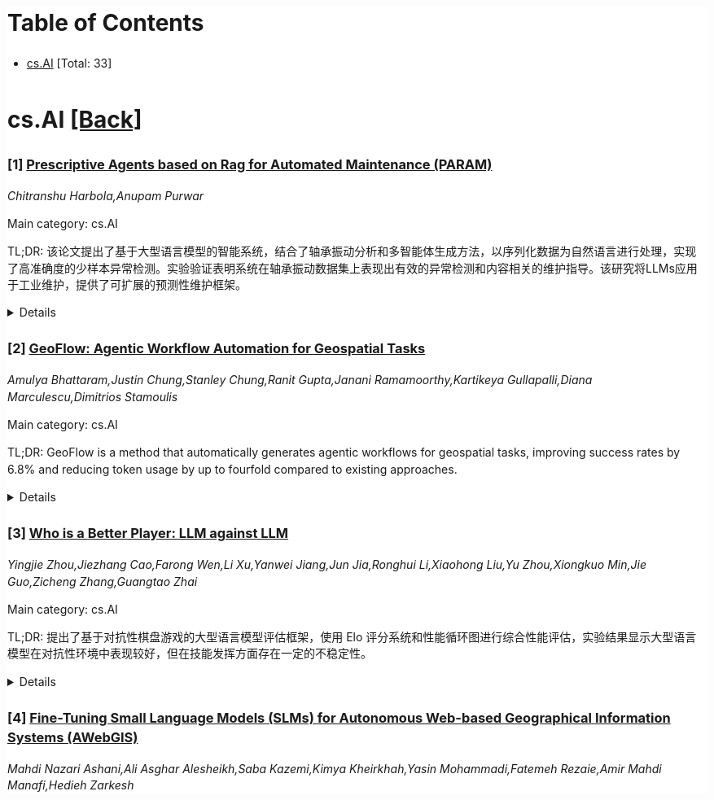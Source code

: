 <div id=toc></div>

# Table of Contents

- [cs.AI](#cs.AI) [Total: 33]


<div id='cs.AI'></div>

# cs.AI [[Back]](#toc)

### [1] [Prescriptive Agents based on Rag for Automated Maintenance (PARAM)](https://arxiv.org/abs/2508.04714)
*Chitranshu Harbola,Anupam Purwar*

Main category: cs.AI

TL;DR: 该论文提出了基于大型语言模型的智能系统，结合了轴承振动分析和多智能体生成方法，以序列化数据为自然语言进行处理，实现了高准确度的少样本异常检测。实验验证表明系统在轴承振动数据集上表现出有效的异常检测和内容相关的维护指导。该研究将LLMs应用于工业维护，提供了可扩展的预测性维护框架。


<details><summary>Details</summary></details>


### [2] [GeoFlow: Agentic Workflow Automation for Geospatial Tasks](https://arxiv.org/abs/2508.04719)
*Amulya Bhattaram,Justin Chung,Stanley Chung,Ranit Gupta,Janani Ramamoorthy,Kartikeya Gullapalli,Diana Marculescu,Dimitrios Stamoulis*

Main category: cs.AI

TL;DR: GeoFlow is a method that automatically generates agentic workflows for geospatial tasks, improving success rates by 6.8% and reducing token usage by up to fourfold compared to existing approaches.


<details><summary>Details</summary></details>


### [3] [Who is a Better Player: LLM against LLM](https://arxiv.org/abs/2508.04720)
*Yingjie Zhou,Jiezhang Cao,Farong Wen,Li Xu,Yanwei Jiang,Jun Jia,Ronghui Li,Xiaohong Liu,Yu Zhou,Xiongkuo Min,Jie Guo,Zicheng Zhang,Guangtao Zhai*

Main category: cs.AI

TL;DR: 提出了基于对抗性棋盘游戏的大型语言模型评估框架，使用 Elo 评分系统和性能循环图进行综合性能评估，实验结果显示大型语言模型在对抗性环境中表现较好，但在技能发挥方面存在一定的不稳定性。


<details><summary>Details</summary></details>


### [4] [Fine-Tuning Small Language Models (SLMs) for Autonomous Web-based Geographical Information Systems (AWebGIS)](https://arxiv.org/abs/2508.04846)
*Mahdi Nazari Ashani,Ali Asghar Alesheikh,Saba Kazemi,Kimya Kheirkhah,Yasin Mohammadi,Fatemeh Rezaie,Amir Mahdi Manafi,Hedieh Zarkesh*
